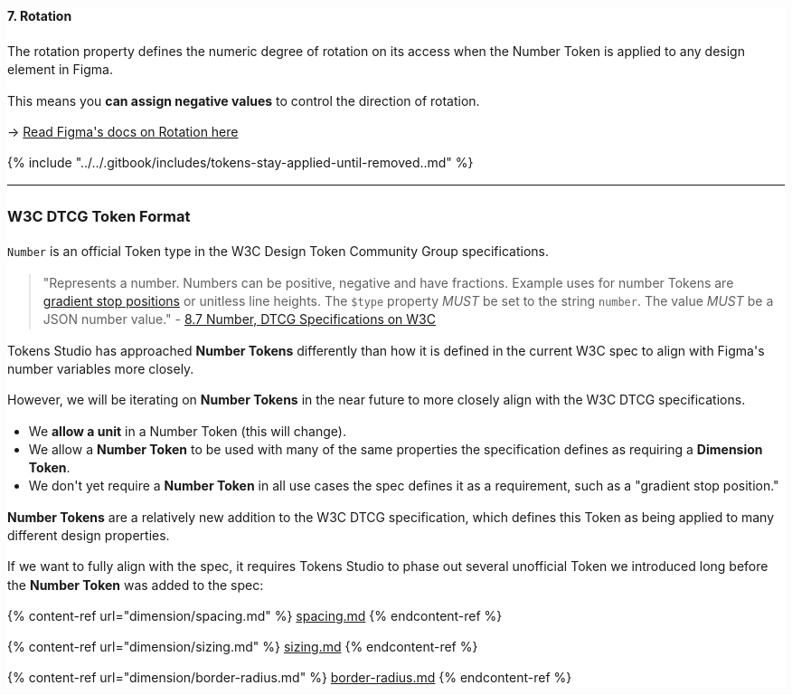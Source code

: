 

#### 7. Rotation

The rotation property defines the numeric degree of rotation on its access when the Number Token is applied to any design element in Figma.&#x20;

This means you **can assign negative values** to control the direction of rotation.

→ [Read Figma's docs on Rotation here](https://help.figma.com/hc/en-us/articles/360039956914-Adjust-alignment-rotation-and-position)



{% include "../../.gitbook/includes/tokens-stay-applied-until-removed..md" %}

***



### W3C DTCG Token Format

`Number` is an official Token type in the W3C Design Token Community Group specifications.

> "Represents a number. Numbers can be positive, negative and have fractions. Example uses for number Tokens are [gradient stop positions](https://tr.designtokens.org/format/#gradient) or unitless line heights. The `$type` property _MUST_ be set to the string `number`. The value _MUST_ be a JSON number value." - [8.7 Number, DTCG Specifications on W3C](https://tr.designtokens.org/format/#number)



Tokens Studio has approached **Number Tokens** differently than how it is defined in the current W3C spec to align with Figma's number variables more closely.

However, we will be iterating on **Number Tokens** in the near future to more closely align with the W3C DTCG specifications.

* We **allow a unit** in a Number Token (this will change).
* We allow a **Number Token** to be used with many of the same properties the specification defines as requiring a **Dimension Token**.
* We don't yet require a **Number Token** in all use cases the spec defines it as a requirement, such as a "gradient stop position."

**Number Tokens** are a relatively new addition to the W3C DTCG specification, which defines this Token as being applied to many different design properties.

If we want to fully align with the spec, it requires Tokens Studio to phase out several unofficial Token we introduced long before the **Number Token** was added to the spec:

{% content-ref url="dimension/spacing.md" %}
[spacing.md](dimension/spacing.md)
{% endcontent-ref %}

{% content-ref url="dimension/sizing.md" %}
[sizing.md](dimension/sizing.md)
{% endcontent-ref %}

{% content-ref url="dimension/border-radius.md" %}
[border-radius.md](dimension/border-radius.md)
{% endcontent-ref %}
